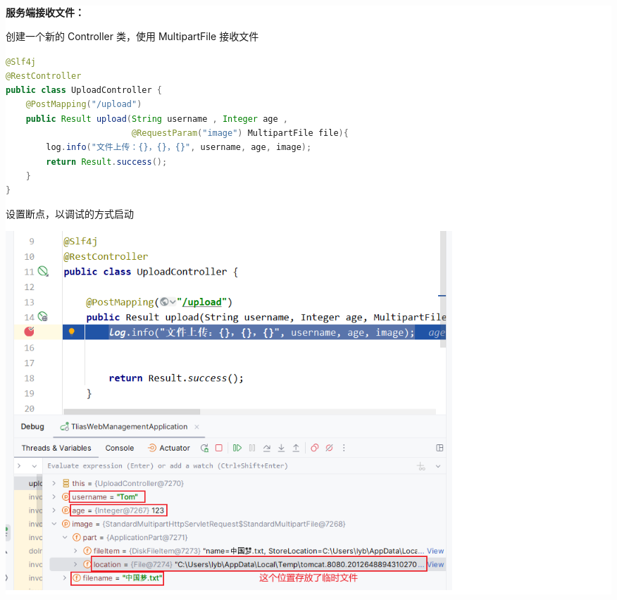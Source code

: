 

**服务端接收文件：**

创建一个新的 Controller 类，使用 MultipartFile 接收文件

```java
@Slf4j
@RestController
public class UploadController {
    @PostMapping("/upload")  
    public Result upload(String username , Integer age , 
                         @RequestParam("image") MultipartFile file){
        log.info("文件上传：{}，{}，{}", username, age, image);
        return Result.success();
    }
}
```

设置断点，以调试的方式启动

<img src="assets/image-20231219195414196.png" alt="image-20231219195414196" style="zoom:80%;" />
